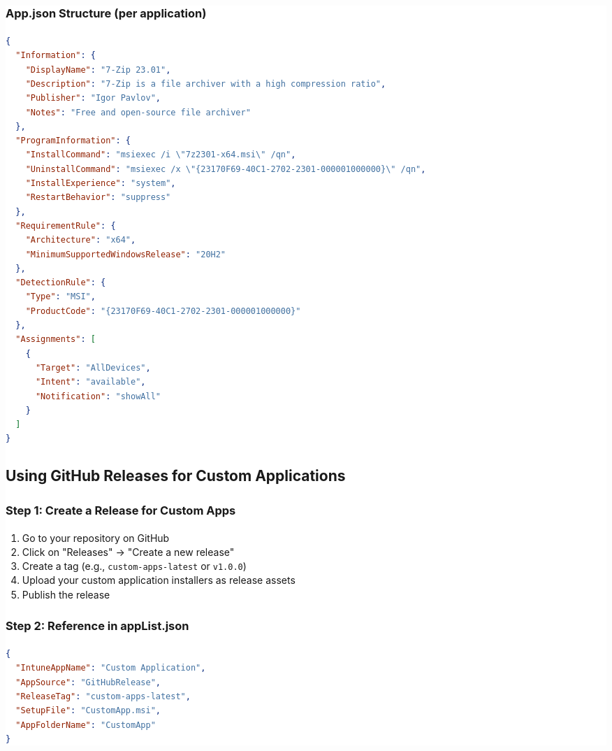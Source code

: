 ### App.json Structure (per application)

```json
{
  "Information": {
    "DisplayName": "7-Zip 23.01",
    "Description": "7-Zip is a file archiver with a high compression ratio",
    "Publisher": "Igor Pavlov",
    "Notes": "Free and open-source file archiver"
  },
  "ProgramInformation": {
    "InstallCommand": "msiexec /i \"7z2301-x64.msi\" /qn",
    "UninstallCommand": "msiexec /x \"{23170F69-40C1-2702-2301-000001000000}\" /qn",
    "InstallExperience": "system",
    "RestartBehavior": "suppress"
  },
  "RequirementRule": {
    "Architecture": "x64",
    "MinimumSupportedWindowsRelease": "20H2"
  },
  "DetectionRule": {
    "Type": "MSI",
    "ProductCode": "{23170F69-40C1-2702-2301-000001000000}"
  },
  "Assignments": [
    {
      "Target": "AllDevices",
      "Intent": "available",
      "Notification": "showAll"
    }
  ]
}
```

## Using GitHub Releases for Custom Applications

### Step 1: Create a Release for Custom Apps

1. Go to your repository on GitHub
2. Click on "Releases" → "Create a new release"
3. Create a tag (e.g., `custom-apps-latest` or `v1.0.0`)
4. Upload your custom application installers as release assets
5. Publish the release

### Step 2: Reference in appList.json

```json
{
  "IntuneAppName": "Custom Application",
  "AppSource": "GitHubRelease",
  "ReleaseTag": "custom-apps-latest",
  "SetupFile": "CustomApp.msi",
  "AppFolderName": "CustomApp"
}
```
